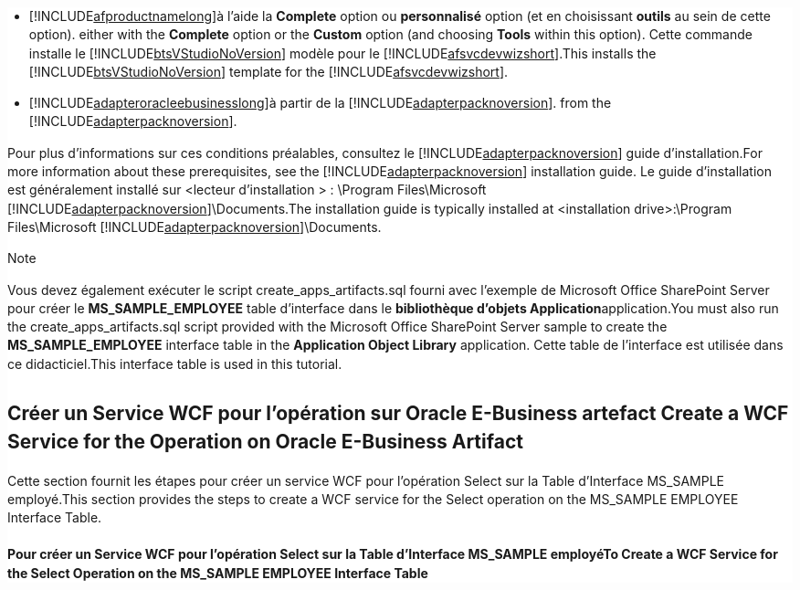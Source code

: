 -   [!INCLUDE[afproductnamelong](../../includes/afproductnamelong-md.md)]<span data-ttu-id="e1360-109">à l’aide la **Complete** option ou **personnalisé** option (et en choisissant **outils** au sein de cette option).</span><span class="sxs-lookup"><span data-stu-id="e1360-109"> either with the **Complete** option or the **Custom** option (and choosing **Tools** within this option).</span></span> <span data-ttu-id="e1360-110">Cette commande installe le [!INCLUDE[btsVStudioNoVersion](../../includes/btsvstudionoversion-md.md)] modèle pour le [!INCLUDE[afsvcdevwizshort](../../includes/afsvcdevwizshort-md.md)].</span><span class="sxs-lookup"><span data-stu-id="e1360-110">This installs the [!INCLUDE[btsVStudioNoVersion](../../includes/btsvstudionoversion-md.md)] template for the [!INCLUDE[afsvcdevwizshort](../../includes/afsvcdevwizshort-md.md)].</span></span>  
  
-   [!INCLUDE[adapteroracleebusinesslong](../../includes/adapteroracleebusinesslong-md.md)]<span data-ttu-id="e1360-111">à partir de la [!INCLUDE[adapterpacknoversion](../../includes/adapterpacknoversion-md.md)].</span><span class="sxs-lookup"><span data-stu-id="e1360-111"> from the [!INCLUDE[adapterpacknoversion](../../includes/adapterpacknoversion-md.md)].</span></span>  
  
 <span data-ttu-id="e1360-112">Pour plus d’informations sur ces conditions préalables, consultez le [!INCLUDE[adapterpacknoversion](../../includes/adapterpacknoversion-md.md)] guide d’installation.</span><span class="sxs-lookup"><span data-stu-id="e1360-112">For more information about these prerequisites, see the [!INCLUDE[adapterpacknoversion](../../includes/adapterpacknoversion-md.md)] installation guide.</span></span> <span data-ttu-id="e1360-113">Le guide d’installation est généralement installé sur \<lecteur d’installation > : \Program Files\Microsoft [!INCLUDE[adapterpacknoversion](../../includes/adapterpacknoversion-md.md)]\Documents.</span><span class="sxs-lookup"><span data-stu-id="e1360-113">The installation guide is typically installed at \<installation drive>:\Program Files\Microsoft [!INCLUDE[adapterpacknoversion](../../includes/adapterpacknoversion-md.md)]\Documents.</span></span>  
  
> [!NOTE]
>  <span data-ttu-id="e1360-114">Vous devez également exécuter le script create_apps_artifacts.sql fourni avec l’exemple de Microsoft Office SharePoint Server pour créer le **MS_SAMPLE_EMPLOYEE** table d’interface dans le **bibliothèque d’objets Application**application.</span><span class="sxs-lookup"><span data-stu-id="e1360-114">You must also run the create_apps_artifacts.sql script provided with the Microsoft Office SharePoint Server sample to create the **MS_SAMPLE_EMPLOYEE** interface table in the **Application Object Library** application.</span></span> <span data-ttu-id="e1360-115">Cette table de l’interface est utilisée dans ce didacticiel.</span><span class="sxs-lookup"><span data-stu-id="e1360-115">This interface table is used in this tutorial.</span></span>  
  

  
##  <span data-ttu-id="e1360-116"><a name="Create_Service"></a>Créer un Service WCF pour l’opération sur Oracle E-Business artefact</span><span class="sxs-lookup"><span data-stu-id="e1360-116"><a name="Create_Service"></a> Create a WCF Service for the Operation on Oracle E-Business Artifact</span></span>  
 <span data-ttu-id="e1360-117">Cette section fournit les étapes pour créer un service WCF pour l’opération Select sur la Table d’Interface MS_SAMPLE employé.</span><span class="sxs-lookup"><span data-stu-id="e1360-117">This section provides the steps to create a WCF service for the Select operation on the MS_SAMPLE EMPLOYEE Interface Table.</span></span>  
  
#### <a name="to-create-a-wcf-service-for-the-select-operation-on-the-mssample-employee-interface-table"></a><span data-ttu-id="e1360-118">Pour créer un Service WCF pour l’opération Select sur la Table d’Interface MS_SAMPLE employé</span><span class="sxs-lookup"><span data-stu-id="e1360-118">To Create a WCF Service for the Select Operation on the MS_SAMPLE EMPLOYEE Interface Table</span></span>  
  